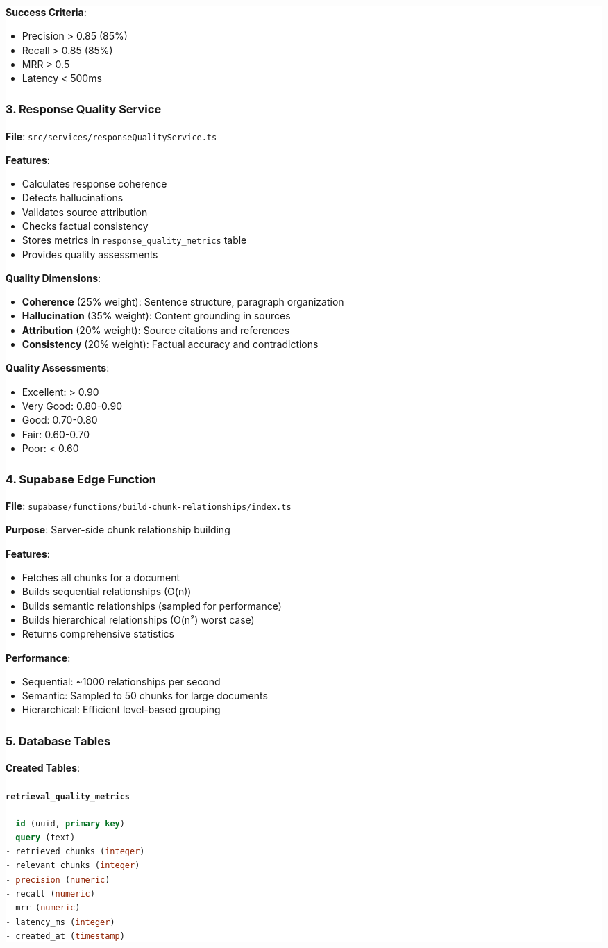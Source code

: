 **Success Criteria**:
- Precision > 0.85 (85%)
- Recall > 0.85 (85%)
- MRR > 0.5
- Latency < 500ms

### 3. Response Quality Service

**File**: `src/services/responseQualityService.ts`

**Features**:
- Calculates response coherence
- Detects hallucinations
- Validates source attribution
- Checks factual consistency
- Stores metrics in `response_quality_metrics` table
- Provides quality assessments

**Quality Dimensions**:
- **Coherence** (25% weight): Sentence structure, paragraph organization
- **Hallucination** (35% weight): Content grounding in sources
- **Attribution** (20% weight): Source citations and references
- **Consistency** (20% weight): Factual accuracy and contradictions

**Quality Assessments**:
- Excellent: > 0.90
- Very Good: 0.80-0.90
- Good: 0.70-0.80
- Fair: 0.60-0.70
- Poor: < 0.60

### 4. Supabase Edge Function

**File**: `supabase/functions/build-chunk-relationships/index.ts`

**Purpose**: Server-side chunk relationship building

**Features**:
- Fetches all chunks for a document
- Builds sequential relationships (O(n))
- Builds semantic relationships (sampled for performance)
- Builds hierarchical relationships (O(n²) worst case)
- Returns comprehensive statistics

**Performance**:
- Sequential: ~1000 relationships per second
- Semantic: Sampled to 50 chunks for large documents
- Hierarchical: Efficient level-based grouping

### 5. Database Tables

**Created Tables**:

#### `retrieval_quality_metrics`
```sql
- id (uuid, primary key)
- query (text)
- retrieved_chunks (integer)
- relevant_chunks (integer)
- precision (numeric)
- recall (numeric)
- mrr (numeric)
- latency_ms (integer)
- created_at (timestamp)
```
